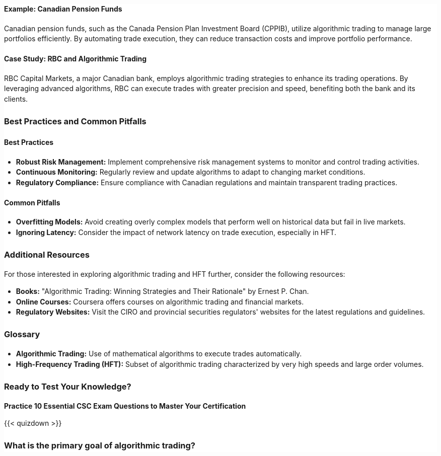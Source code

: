 #### **Example: Canadian Pension Funds**

Canadian pension funds, such as the Canada Pension Plan Investment Board (CPPIB), utilize algorithmic trading to manage large portfolios efficiently. By automating trade execution, they can reduce transaction costs and improve portfolio performance.

#### **Case Study: RBC and Algorithmic Trading**

RBC Capital Markets, a major Canadian bank, employs algorithmic trading strategies to enhance its trading operations. By leveraging advanced algorithms, RBC can execute trades with greater precision and speed, benefiting both the bank and its clients.

### Best Practices and Common Pitfalls

#### **Best Practices**

- **Robust Risk Management:** Implement comprehensive risk management systems to monitor and control trading activities.
- **Continuous Monitoring:** Regularly review and update algorithms to adapt to changing market conditions.
- **Regulatory Compliance:** Ensure compliance with Canadian regulations and maintain transparent trading practices.

#### **Common Pitfalls**

- **Overfitting Models:** Avoid creating overly complex models that perform well on historical data but fail in live markets.
- **Ignoring Latency:** Consider the impact of network latency on trade execution, especially in HFT.

### Additional Resources

For those interested in exploring algorithmic trading and HFT further, consider the following resources:

- **Books:** "Algorithmic Trading: Winning Strategies and Their Rationale" by Ernest P. Chan.
- **Online Courses:** Coursera offers courses on algorithmic trading and financial markets.
- **Regulatory Websites:** Visit the CIRO and provincial securities regulators' websites for the latest regulations and guidelines.

### Glossary

- **Algorithmic Trading:** Use of mathematical algorithms to execute trades automatically.
- **High-Frequency Trading (HFT):** Subset of algorithmic trading characterized by very high speeds and large order volumes.

### **Ready to Test Your Knowledge?**

**Practice 10 Essential CSC Exam Questions to Master Your Certification**

{{< quizdown >}}

### What is the primary goal of algorithmic trading?
